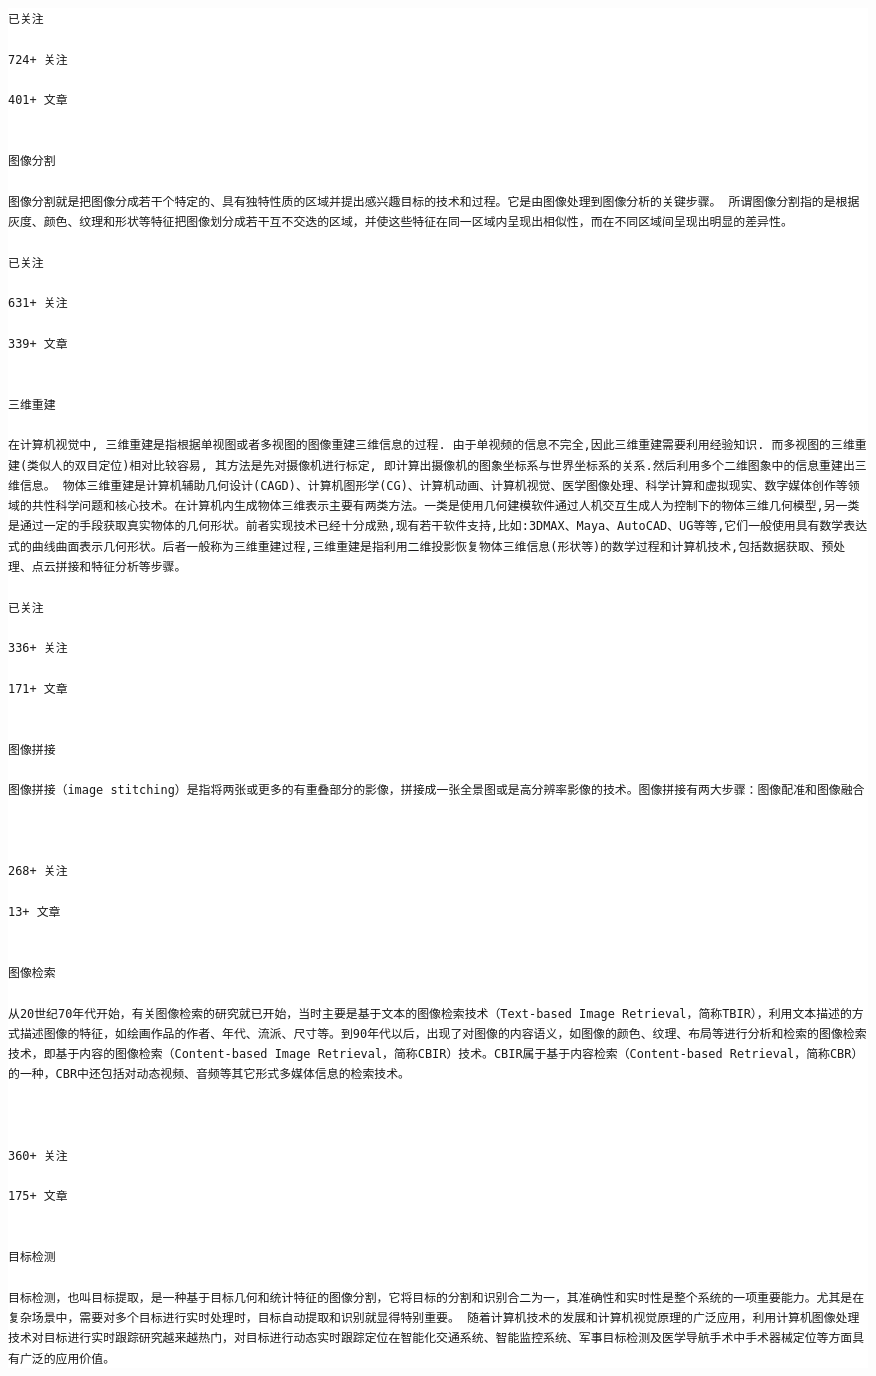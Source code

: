     已关注
    
    724+ 关注
    
    401+ 文章
    
    
    图像分割
    
    图像分割就是把图像分成若干个特定的、具有独特性质的区域并提出感兴趣目标的技术和过程。它是由图像处理到图像分析的关键步骤。 所谓图像分割指的是根据灰度、颜色、纹理和形状等特征把图像划分成若干互不交迭的区域，并使这些特征在同一区域内呈现出相似性，而在不同区域间呈现出明显的差异性。
    
    已关注
    
    631+ 关注
    
    339+ 文章
    
    
    三维重建
    
    在计算机视觉中, 三维重建是指根据单视图或者多视图的图像重建三维信息的过程. 由于单视频的信息不完全,因此三维重建需要利用经验知识. 而多视图的三维重建(类似人的双目定位)相对比较容易, 其方法是先对摄像机进行标定, 即计算出摄像机的图象坐标系与世界坐标系的关系.然后利用多个二维图象中的信息重建出三维信息。 物体三维重建是计算机辅助几何设计(CAGD)、计算机图形学(CG)、计算机动画、计算机视觉、医学图像处理、科学计算和虚拟现实、数字媒体创作等领域的共性科学问题和核心技术。在计算机内生成物体三维表示主要有两类方法。一类是使用几何建模软件通过人机交互生成人为控制下的物体三维几何模型,另一类是通过一定的手段获取真实物体的几何形状。前者实现技术已经十分成熟,现有若干软件支持,比如:3DMAX、Maya、AutoCAD、UG等等,它们一般使用具有数学表达式的曲线曲面表示几何形状。后者一般称为三维重建过程,三维重建是指利用二维投影恢复物体三维信息(形状等)的数学过程和计算机技术,包括数据获取、预处理、点云拼接和特征分析等步骤。
    
    已关注
    
    336+ 关注
    
    171+ 文章
    
    
    图像拼接
    
    图像拼接（image stitching）是指将两张或更多的有重叠部分的影像，拼接成一张全景图或是高分辨率影像的技术。图像拼接有两大步骤：图像配准和图像融合
    

    
    268+ 关注
    
    13+ 文章
    
    
    图像检索
    
    从20世纪70年代开始，有关图像检索的研究就已开始，当时主要是基于文本的图像检索技术（Text-based Image Retrieval，简称TBIR），利用文本描述的方式描述图像的特征，如绘画作品的作者、年代、流派、尺寸等。到90年代以后，出现了对图像的内容语义，如图像的颜色、纹理、布局等进行分析和检索的图像检索技术，即基于内容的图像检索（Content-based Image Retrieval，简称CBIR）技术。CBIR属于基于内容检索（Content-based Retrieval，简称CBR）的一种，CBR中还包括对动态视频、音频等其它形式多媒体信息的检索技术。
    

    
    360+ 关注
    
    175+ 文章
    
    
    目标检测
    
    目标检测，也叫目标提取，是一种基于目标几何和统计特征的图像分割，它将目标的分割和识别合二为一，其准确性和实时性是整个系统的一项重要能力。尤其是在复杂场景中，需要对多个目标进行实时处理时，目标自动提取和识别就显得特别重要。 随着计算机技术的发展和计算机视觉原理的广泛应用，利用计算机图像处理技术对目标进行实时跟踪研究越来越热门，对目标进行动态实时跟踪定位在智能化交通系统、智能监控系统、军事目标检测及医学导航手术中手术器械定位等方面具有广泛的应用价值。
    

    